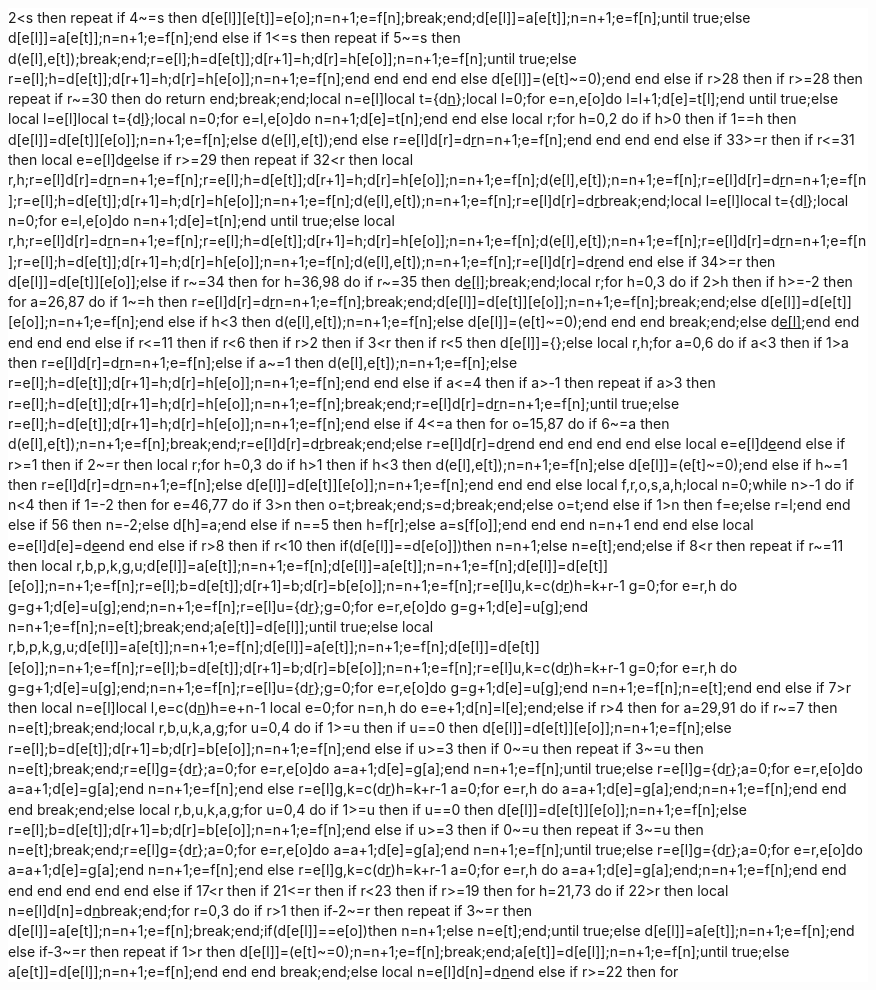 2<s then repeat if 4~=s then d[e[l]][e[t]]=e[o];n=n+1;e=f[n];break;end;d[e[l]]=a[e[t]];n=n+1;e=f[n];until true;else d[e[l]]=a[e[t]];n=n+1;e=f[n];end else if 1<=s then repeat if 5~=s then d(e[l],e[t]);break;end;r=e[l];h=d[e[t]];d[r+1]=h;d[r]=h[e[o]];n=n+1;e=f[n];until true;else r=e[l];h=d[e[t]];d[r+1]=h;d[r]=h[e[o]];n=n+1;e=f[n];end end end end else d[e[l]]=(e[t]~=0);end end else if r>28 then if r>=28 then repeat if r~=30 then do return end;break;end;local n=e[l]local t={d[n](s(d,n+1,h))};local l=0;for e=n,e[o]do l=l+1;d[e]=t[l];end until true;else local l=e[l]local t={d[l](s(d,l+1,h))};local n=0;for e=l,e[o]do n=n+1;d[e]=t[n];end end else local r;for h=0,2 do if h>0 then if 1==h then d[e[l]]=d[e[t]][e[o]];n=n+1;e=f[n];else d(e[l],e[t]);end else r=e[l]d[r]=d[r](s(d,r+1,e[t]))n=n+1;e=f[n];end end end end else if 33>=r then if r<=31 then local e=e[l]d[e](d[e+1])else if r>=29 then repeat if 32<r then local r,h;r=e[l]d[r]=d[r](s(d,r+1,e[t]))n=n+1;e=f[n];r=e[l];h=d[e[t]];d[r+1]=h;d[r]=h[e[o]];n=n+1;e=f[n];d(e[l],e[t]);n=n+1;e=f[n];r=e[l]d[r]=d[r](s(d,r+1,e[t]))n=n+1;e=f[n];r=e[l];h=d[e[t]];d[r+1]=h;d[r]=h[e[o]];n=n+1;e=f[n];d(e[l],e[t]);n=n+1;e=f[n];r=e[l]d[r]=d[r](s(d,r+1,e[t]))break;end;local l=e[l]local t={d[l](s(d,l+1,h))};local n=0;for e=l,e[o]do n=n+1;d[e]=t[n];end until true;else local r,h;r=e[l]d[r]=d[r](s(d,r+1,e[t]))n=n+1;e=f[n];r=e[l];h=d[e[t]];d[r+1]=h;d[r]=h[e[o]];n=n+1;e=f[n];d(e[l],e[t]);n=n+1;e=f[n];r=e[l]d[r]=d[r](s(d,r+1,e[t]))n=n+1;e=f[n];r=e[l];h=d[e[t]];d[r+1]=h;d[r]=h[e[o]];n=n+1;e=f[n];d(e[l],e[t]);n=n+1;e=f[n];r=e[l]d[r]=d[r](s(d,r+1,e[t]))end end else if 34>=r then d[e[l]]=d[e[t]][e[o]];else if r~=34 then for h=36,98 do if r~=35 then d[e[l]]();break;end;local r;for h=0,3 do if 2>h then if h>=-2 then for a=26,87 do if 1~=h then r=e[l]d[r]=d[r](s(d,r+1,e[t]))n=n+1;e=f[n];break;end;d[e[l]]=d[e[t]][e[o]];n=n+1;e=f[n];break;end;else d[e[l]]=d[e[t]][e[o]];n=n+1;e=f[n];end else if h<3 then d(e[l],e[t]);n=n+1;e=f[n];else d[e[l]]=(e[t]~=0);end end end break;end;else d[e[l]]();end end end end end else if r<=11 then if r<6 then if r>2 then if 3<r then if r<5 then d[e[l]]={};else local r,h;for a=0,6 do if a<3 then if 1>a then r=e[l]d[r]=d[r](s(d,r+1,e[t]))n=n+1;e=f[n];else if a~=1 then d(e[l],e[t]);n=n+1;e=f[n];else r=e[l];h=d[e[t]];d[r+1]=h;d[r]=h[e[o]];n=n+1;e=f[n];end end else if a<=4 then if a>-1 then repeat if a>3 then r=e[l];h=d[e[t]];d[r+1]=h;d[r]=h[e[o]];n=n+1;e=f[n];break;end;r=e[l]d[r]=d[r](s(d,r+1,e[t]))n=n+1;e=f[n];until true;else r=e[l];h=d[e[t]];d[r+1]=h;d[r]=h[e[o]];n=n+1;e=f[n];end else if 4<=a then for o=15,87 do if 6~=a then d(e[l],e[t]);n=n+1;e=f[n];break;end;r=e[l]d[r]=d[r](s(d,r+1,e[t]))break;end;else r=e[l]d[r]=d[r](s(d,r+1,e[t]))end end end end end else local e=e[l]d[e](d[e+1])end else if r>=1 then if 2~=r then local r;for h=0,3 do if h>1 then if h<3 then d(e[l],e[t]);n=n+1;e=f[n];else d[e[l]]=(e[t]~=0);end else if h~=1 then r=e[l]d[r]=d[r](s(d,r+1,e[t]))n=n+1;e=f[n];else d[e[l]]=d[e[t]][e[o]];n=n+1;e=f[n];end end end else local f,r,o,s,a,h;local n=0;while n>-1 do if n<4 then if 1<n then if n>=-2 then for e=46,77 do if 3>n then o=t;break;end;s=d;break;end;else o=t;end else if 1>n then f=e;else r=l;end end else if 5<n then if n>6 then n=-2;else d[h]=a;end else if n==5 then h=f[r];else a=s[f[o]];end end end n=n+1 end end else local e=e[l]d[e]=d[e](d[e+1])end end else if r>8 then if r<10 then if(d[e[l]]==d[e[o]])then n=n+1;else n=e[t];end;else if 8<r then repeat if r~=11 then local r,b,p,k,g,u;d[e[l]]=a[e[t]];n=n+1;e=f[n];d[e[l]]=a[e[t]];n=n+1;e=f[n];d[e[l]]=d[e[t]][e[o]];n=n+1;e=f[n];r=e[l];b=d[e[t]];d[r+1]=b;d[r]=b[e[o]];n=n+1;e=f[n];r=e[l]u,k=c(d[r](d[r+1]))h=k+r-1 g=0;for e=r,h do g=g+1;d[e]=u[g];end;n=n+1;e=f[n];r=e[l]u={d[r](s(d,r+1,h))};g=0;for e=r,e[o]do g=g+1;d[e]=u[g];end n=n+1;e=f[n];n=e[t];break;end;a[e[t]]=d[e[l]];until true;else local r,b,p,k,g,u;d[e[l]]=a[e[t]];n=n+1;e=f[n];d[e[l]]=a[e[t]];n=n+1;e=f[n];d[e[l]]=d[e[t]][e[o]];n=n+1;e=f[n];r=e[l];b=d[e[t]];d[r+1]=b;d[r]=b[e[o]];n=n+1;e=f[n];r=e[l]u,k=c(d[r](d[r+1]))h=k+r-1 g=0;for e=r,h do g=g+1;d[e]=u[g];end;n=n+1;e=f[n];r=e[l]u={d[r](s(d,r+1,h))};g=0;for e=r,e[o]do g=g+1;d[e]=u[g];end n=n+1;e=f[n];n=e[t];end end else if 7>r then local n=e[l]local l,e=c(d[n]())h=e+n-1 local e=0;for n=n,h do e=e+1;d[n]=l[e];end;else if r>4 then for a=29,91 do if r~=7 then n=e[t];break;end;local r,b,u,k,a,g;for u=0,4 do if 1>=u then if u==0 then d[e[l]]=d[e[t]][e[o]];n=n+1;e=f[n];else r=e[l];b=d[e[t]];d[r+1]=b;d[r]=b[e[o]];n=n+1;e=f[n];end else if u>=3 then if 0~=u then repeat if 3~=u then n=e[t];break;end;r=e[l]g={d[r](s(d,r+1,h))};a=0;for e=r,e[o]do a=a+1;d[e]=g[a];end n=n+1;e=f[n];until true;else r=e[l]g={d[r](s(d,r+1,h))};a=0;for e=r,e[o]do a=a+1;d[e]=g[a];end n=n+1;e=f[n];end else r=e[l]g,k=c(d[r](d[r+1]))h=k+r-1 a=0;for e=r,h do a=a+1;d[e]=g[a];end;n=n+1;e=f[n];end end end break;end;else local r,b,u,k,a,g;for u=0,4 do if 1>=u then if u==0 then d[e[l]]=d[e[t]][e[o]];n=n+1;e=f[n];else r=e[l];b=d[e[t]];d[r+1]=b;d[r]=b[e[o]];n=n+1;e=f[n];end else if u>=3 then if 0~=u then repeat if 3~=u then n=e[t];break;end;r=e[l]g={d[r](s(d,r+1,h))};a=0;for e=r,e[o]do a=a+1;d[e]=g[a];end n=n+1;e=f[n];until true;else r=e[l]g={d[r](s(d,r+1,h))};a=0;for e=r,e[o]do a=a+1;d[e]=g[a];end n=n+1;e=f[n];end else r=e[l]g,k=c(d[r](d[r+1]))h=k+r-1 a=0;for e=r,h do a=a+1;d[e]=g[a];end;n=n+1;e=f[n];end end end end end end end else if 17<r then if 21<=r then if r<23 then if r>=19 then for h=21,73 do if 22>r then local n=e[l]d[n]=d[n](s(d,n+1,e[t]))break;end;for r=0,3 do if r>1 then if-2~=r then repeat if 3~=r then d[e[l]]=a[e[t]];n=n+1;e=f[n];break;end;if(d[e[l]]==e[o])then n=n+1;else n=e[t];end;until true;else d[e[l]]=a[e[t]];n=n+1;e=f[n];end else if-3~=r then repeat if 1>r then d[e[l]]=(e[t]~=0);n=n+1;e=f[n];break;end;a[e[t]]=d[e[l]];n=n+1;e=f[n];until true;else a[e[t]]=d[e[l]];n=n+1;e=f[n];end end end break;end;else local n=e[l]d[n]=d[n](s(d,n+1,e[t]))end else if r>=22 then for